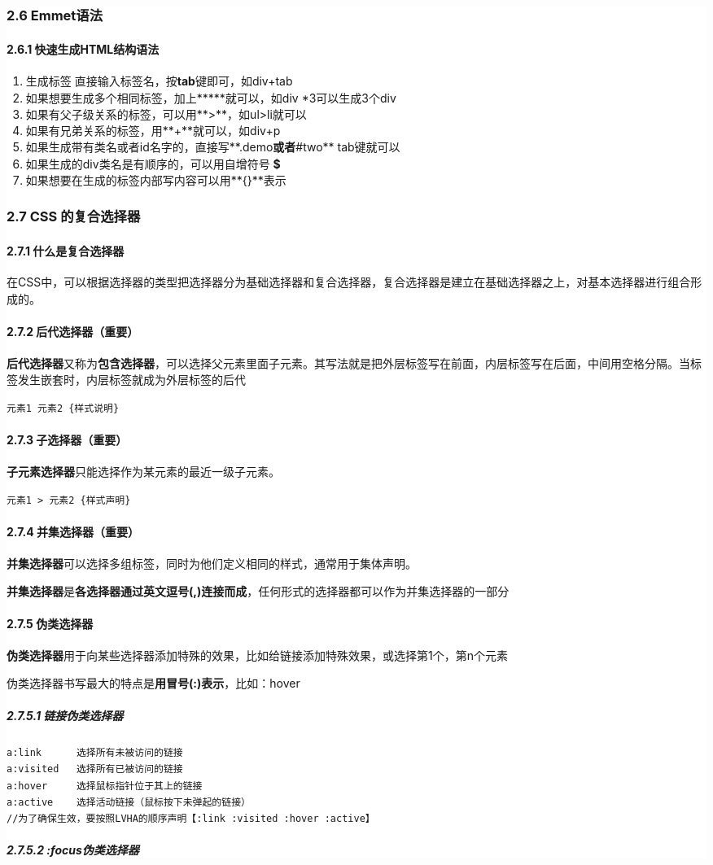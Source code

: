 ### 2.6 Emmet语法

#### 2.6.1 快速生成HTML结构语法

1. 生成标签 直接输入标签名，按**tab**键即可，如div+tab
2. 如果想要生成多个相同标签，加上*****就可以，如div *3可以生成3个div
3. 如果有父子级关系的标签，可以用**>**，如ul>li就可以
4. 如果有兄弟关系的标签，用**+**就可以，如div+p
5. 如果生成带有类名或者id名字的，直接写**.demo**或者**#two** tab键就可以
6. 如果生成的div类名是有顺序的，可以用自增符号 **$**
7. 如果想要在生成的标签内部写内容可以用**{}**表示

### 2.7 CSS 的复合选择器

#### 2.7.1 什么是复合选择器

在CSS中，可以根据选择器的类型把选择器分为基础选择器和复合选择器，复合选择器是建立在基础选择器之上，对基本选择器进行组合形成的。

#### 2.7.2 后代选择器（重要）

**后代选择器**又称为**包含选择器**，可以选择父元素里面子元素。其写法就是把外层标签写在前面，内层标签写在后面，中间用空格分隔。当标签发生嵌套时，内层标签就成为外层标签的后代

```
元素1 元素2 {样式说明}
```

#### 2.7.3 子选择器（重要）

**子元素选择器**只能选择作为某元素的最近一级子元素。

```
元素1 > 元素2 {样式声明}
```

#### 2.7.4 并集选择器（重要）

**并集选择器**可以选择多组标签，同时为他们定义相同的样式，通常用于集体声明。

**并集选择器**是**各选择器通过英文逗号(,)连接而成**，任何形式的选择器都可以作为并集选择器的一部分

#### 2.7.5 伪类选择器

**伪类选择器**用于向某些选择器添加特殊的效果，比如给链接添加特殊效果，或选择第1个，第n个元素

伪类选择器书写最大的特点是**用冒号(:)表示**，比如：hover

##### 2.7.5.1 链接伪类选择器

```
a:link		选择所有未被访问的链接
a:visited	选择所有已被访问的链接
a:hover		选择鼠标指针位于其上的链接
a:active	选择活动链接（鼠标按下未弹起的链接）
//为了确保生效，要按照LVHA的顺序声明【:link :visited :hover :active】
```

##### 2.7.5.2 :focus伪类选择器
